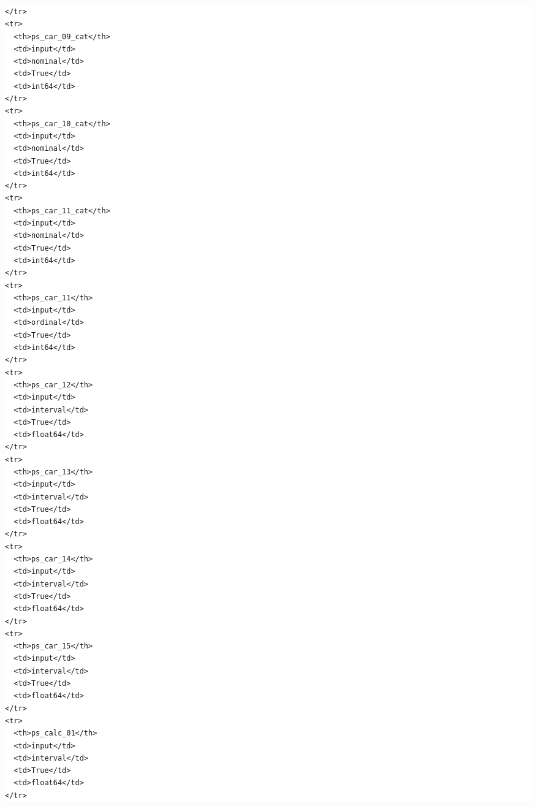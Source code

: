     </tr>
    <tr>
      <th>ps_car_09_cat</th>
      <td>input</td>
      <td>nominal</td>
      <td>True</td>
      <td>int64</td>
    </tr>
    <tr>
      <th>ps_car_10_cat</th>
      <td>input</td>
      <td>nominal</td>
      <td>True</td>
      <td>int64</td>
    </tr>
    <tr>
      <th>ps_car_11_cat</th>
      <td>input</td>
      <td>nominal</td>
      <td>True</td>
      <td>int64</td>
    </tr>
    <tr>
      <th>ps_car_11</th>
      <td>input</td>
      <td>ordinal</td>
      <td>True</td>
      <td>int64</td>
    </tr>
    <tr>
      <th>ps_car_12</th>
      <td>input</td>
      <td>interval</td>
      <td>True</td>
      <td>float64</td>
    </tr>
    <tr>
      <th>ps_car_13</th>
      <td>input</td>
      <td>interval</td>
      <td>True</td>
      <td>float64</td>
    </tr>
    <tr>
      <th>ps_car_14</th>
      <td>input</td>
      <td>interval</td>
      <td>True</td>
      <td>float64</td>
    </tr>
    <tr>
      <th>ps_car_15</th>
      <td>input</td>
      <td>interval</td>
      <td>True</td>
      <td>float64</td>
    </tr>
    <tr>
      <th>ps_calc_01</th>
      <td>input</td>
      <td>interval</td>
      <td>True</td>
      <td>float64</td>
    </tr>